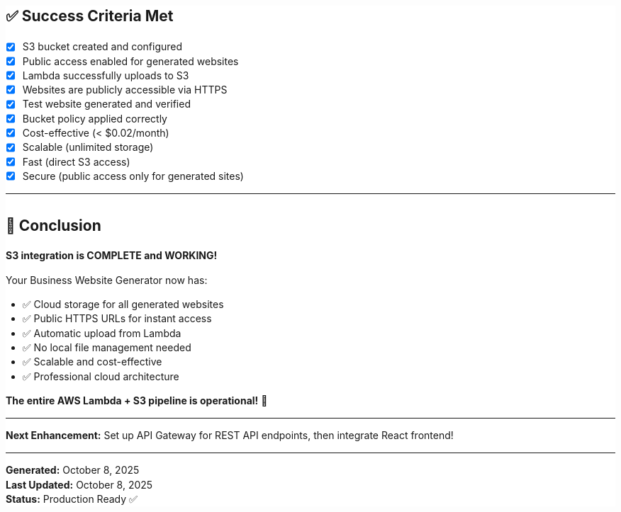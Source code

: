 ## ✅ Success Criteria Met

- [x] S3 bucket created and configured
- [x] Public access enabled for generated websites
- [x] Lambda successfully uploads to S3
- [x] Websites are publicly accessible via HTTPS
- [x] Test website generated and verified
- [x] Bucket policy applied correctly
- [x] Cost-effective (< $0.02/month)
- [x] Scalable (unlimited storage)
- [x] Fast (direct S3 access)
- [x] Secure (public access only for generated sites)

---

## 🎉 Conclusion

**S3 integration is COMPLETE and WORKING!**

Your Business Website Generator now has:
- ✅ Cloud storage for all generated websites
- ✅ Public HTTPS URLs for instant access
- ✅ Automatic upload from Lambda
- ✅ No local file management needed
- ✅ Scalable and cost-effective
- ✅ Professional cloud architecture

**The entire AWS Lambda + S3 pipeline is operational!** 🚀

---

**Next Enhancement:** Set up API Gateway for REST API endpoints, then integrate React frontend!

---

**Generated:** October 8, 2025  
**Last Updated:** October 8, 2025  
**Status:** Production Ready ✅

